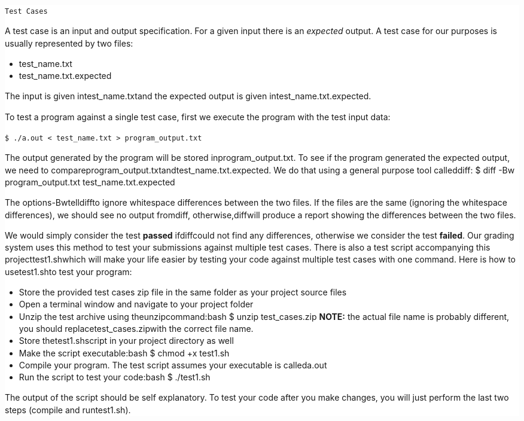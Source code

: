 ```
Test Cases
```
A test case is an input and output specification. For a given input there is an _expected_ output. A test case for
our purposes is usually represented by two files:

- test_name.txt
- test_name.txt.expected

The input is given intest_name.txtand the expected output is given intest_name.txt.expected.

To test a program against a single test case, first we execute the program with the test input data:

```
$ ./a.out < test_name.txt > program_output.txt
```
The output generated by the program will be stored inprogram_output.txt. To see if the program generated
the expected output, we need to compareprogram_output.txtandtest_name.txt.expected. We do that
using a general purpose tool calleddiff:
$ diff -Bw program_output.txt test_name.txt.expected

The options-Bwtelldiffto ignore whitespace differences between the two files. If the files are the same
(ignoring the whitespace differences), we should see no output fromdiff, otherwise,diffwill produce a
report showing the differences between the two files.

We would simply consider the test **passed** ifdiffcould not find any differences, otherwise we consider the
test **failed**.
Our grading system uses this method to test your submissions against multiple test cases. There is also a
test script accompanying this projecttest1.shwhich will make your life easier by testing your code against
multiple test cases with one command.
Here is how to usetest1.shto test your program:


- Store the provided test cases zip file in the same folder as your project source files
- Open a terminal window and navigate to your project folder
- Unzip the test archive using theunzipcommand:bash $ unzip test_cases.zip
**NOTE:** the actual file name is probably different, you should replacetest_cases.zipwith the correct file
name.
- Store thetest1.shscript in your project directory as well
- Make the script executable:bash $ chmod +x test1.sh
- Compile your program. The test script assumes your executable is calleda.out
- Run the script to test your code:bash $ ./test1.sh

The output of the script should be self explanatory. To test your code after you make changes, you will just
perform the last two steps (compile and runtest1.sh).


